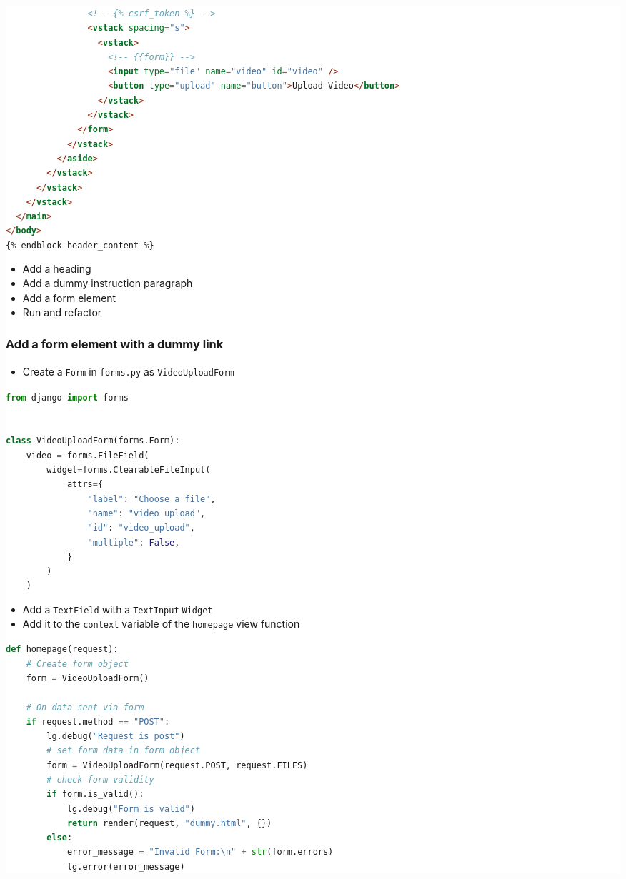 ```html
                <!-- {% csrf_token %} -->
                <vstack spacing="s">
                  <vstack>
                    <!-- {{form}} -->
                    <input type="file" name="video" id="video" />
                    <button type="upload" name="button">Upload Video</button>
                  </vstack>
                </vstack>
              </form>
            </vstack>
          </aside>
        </vstack>
      </vstack>
    </vstack>
  </main>
</body>
{% endblock header_content %}

```

- Add a heading
- Add a dummy instruction paragraph
- Add a form element
- Run and refactor

### Add a form element with a dummy link

- Create a `Form` in `forms.py` as `VideoUploadForm`

```python
from django import forms


class VideoUploadForm(forms.Form):
    video = forms.FileField(
        widget=forms.ClearableFileInput(
            attrs={
                "label": "Choose a file",
                "name": "video_upload",
                "id": "video_upload",
                "multiple": False,
            }
        )
    )
```

- Add a `TextField` with a `TextInput` `Widget`
- Add it to the `context` variable of the `homepage` view function

```python
def homepage(request):
    # Create form object
    form = VideoUploadForm()

    # On data sent via form
    if request.method == "POST":
        lg.debug("Request is post")
        # set form data in form object
        form = VideoUploadForm(request.POST, request.FILES)
        # check form validity
        if form.is_valid():
            lg.debug("Form is valid")
            return render(request, "dummy.html", {})
        else:
            error_message = "Invalid Form:\n" + str(form.errors)
            lg.error(error_message)
```